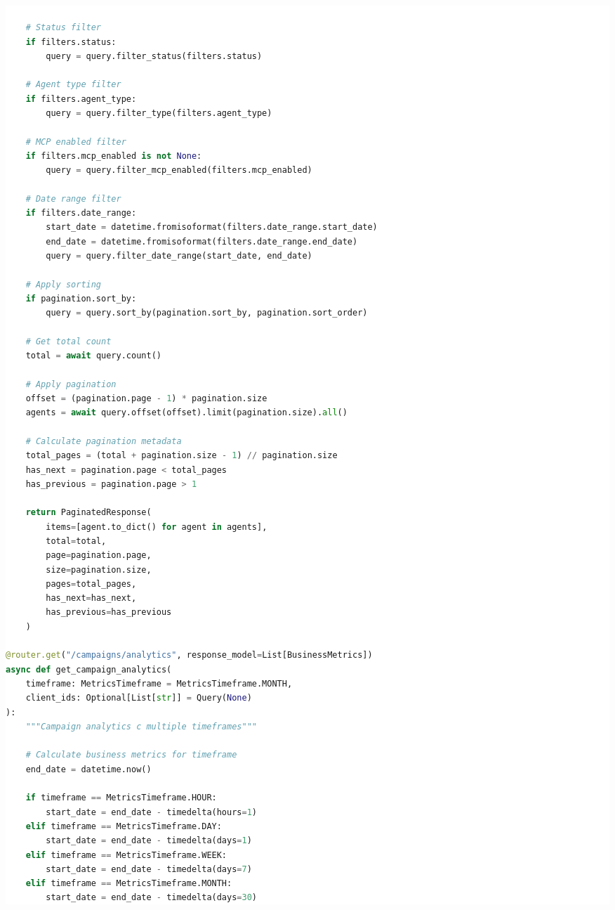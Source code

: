 ```python
    
    # Status filter
    if filters.status:
        query = query.filter_status(filters.status)
    
    # Agent type filter
    if filters.agent_type:
        query = query.filter_type(filters.agent_type)
    
    # MCP enabled filter
    if filters.mcp_enabled is not None:
        query = query.filter_mcp_enabled(filters.mcp_enabled)
    
    # Date range filter
    if filters.date_range:
        start_date = datetime.fromisoformat(filters.date_range.start_date)
        end_date = datetime.fromisoformat(filters.date_range.end_date)
        query = query.filter_date_range(start_date, end_date)
    
    # Apply sorting
    if pagination.sort_by:
        query = query.sort_by(pagination.sort_by, pagination.sort_order)
    
    # Get total count
    total = await query.count()
    
    # Apply pagination
    offset = (pagination.page - 1) * pagination.size
    agents = await query.offset(offset).limit(pagination.size).all()
    
    # Calculate pagination metadata
    total_pages = (total + pagination.size - 1) // pagination.size
    has_next = pagination.page < total_pages
    has_previous = pagination.page > 1
    
    return PaginatedResponse(
        items=[agent.to_dict() for agent in agents],
        total=total,
        page=pagination.page,
        size=pagination.size,
        pages=total_pages,
        has_next=has_next,
        has_previous=has_previous
    )

@router.get("/campaigns/analytics", response_model=List[BusinessMetrics])
async def get_campaign_analytics(
    timeframe: MetricsTimeframe = MetricsTimeframe.MONTH,
    client_ids: Optional[List[str]] = Query(None)
):
    """Campaign analytics с multiple timeframes"""
    
    # Calculate business metrics for timeframe
    end_date = datetime.now()
    
    if timeframe == MetricsTimeframe.HOUR:
        start_date = end_date - timedelta(hours=1)
    elif timeframe == MetricsTimeframe.DAY:
        start_date = end_date - timedelta(days=1)
    elif timeframe == MetricsTimeframe.WEEK:
        start_date = end_date - timedelta(days=7)
    elif timeframe == MetricsTimeframe.MONTH:
        start_date = end_date - timedelta(days=30)
```